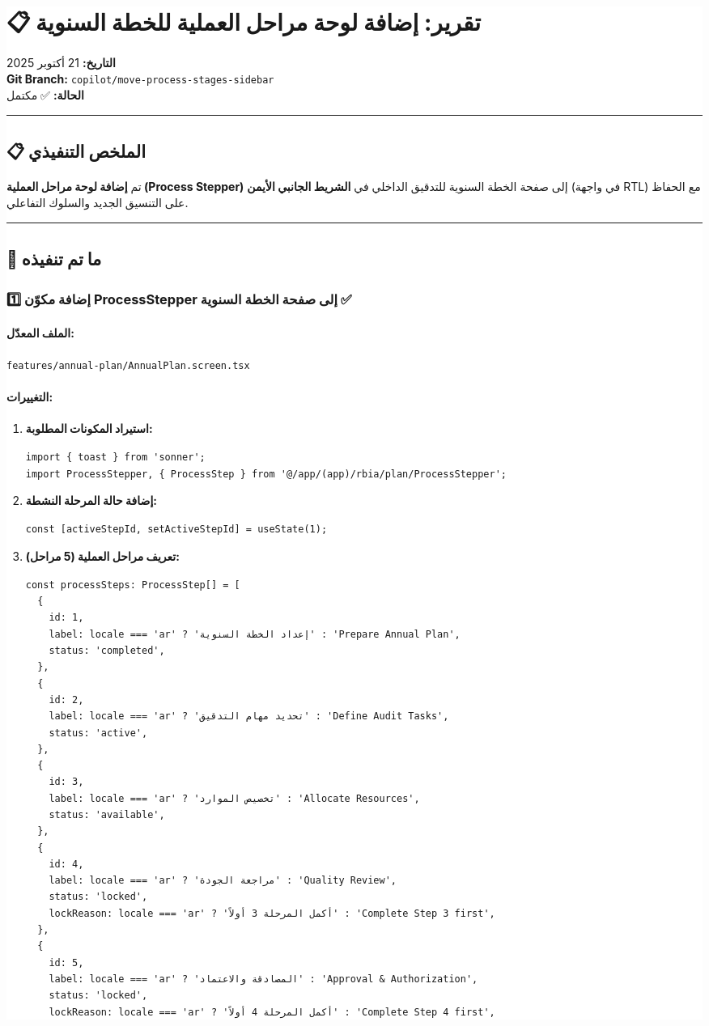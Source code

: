 # 📋 تقرير: إضافة لوحة مراحل العملية للخطة السنوية

**التاريخ:** 21 أكتوبر 2025  
**Git Branch:** `copilot/move-process-stages-sidebar`  
**الحالة:** ✅ مكتمل

---

## 📋 الملخص التنفيذي

تم **إضافة لوحة مراحل العملية (Process Stepper)** إلى صفحة الخطة السنوية للتدقيق الداخلي في **الشريط الجانبي الأيمن** (في واجهة RTL) مع الحفاظ على التنسيق الجديد والسلوك التفاعلي.

---

## 🎯 ما تم تنفيذه

### 1️⃣ **إضافة مكوّن ProcessStepper إلى صفحة الخطة السنوية** ✅

#### الملف المعدّل:
`features/annual-plan/AnnualPlan.screen.tsx`

#### التغييرات:
1. **استيراد المكونات المطلوبة:**
   ```tsx
   import { toast } from 'sonner';
   import ProcessStepper, { ProcessStep } from '@/app/(app)/rbia/plan/ProcessStepper';
   ```

2. **إضافة حالة المرحلة النشطة:**
   ```tsx
   const [activeStepId, setActiveStepId] = useState(1);
   ```

3. **تعريف مراحل العملية (5 مراحل):**
   ```tsx
   const processSteps: ProcessStep[] = [
     {
       id: 1,
       label: locale === 'ar' ? 'إعداد الخطة السنوية' : 'Prepare Annual Plan',
       status: 'completed',
     },
     {
       id: 2,
       label: locale === 'ar' ? 'تحديد مهام التدقيق' : 'Define Audit Tasks',
       status: 'active',
     },
     {
       id: 3,
       label: locale === 'ar' ? 'تخصيص الموارد' : 'Allocate Resources',
       status: 'available',
     },
     {
       id: 4,
       label: locale === 'ar' ? 'مراجعة الجودة' : 'Quality Review',
       status: 'locked',
       lockReason: locale === 'ar' ? 'أكمل المرحلة 3 أولاً' : 'Complete Step 3 first',
     },
     {
       id: 5,
       label: locale === 'ar' ? 'المصادقة والاعتماد' : 'Approval & Authorization',
       status: 'locked',
       lockReason: locale === 'ar' ? 'أكمل المرحلة 4 أولاً' : 'Complete Step 4 first',
   ```
